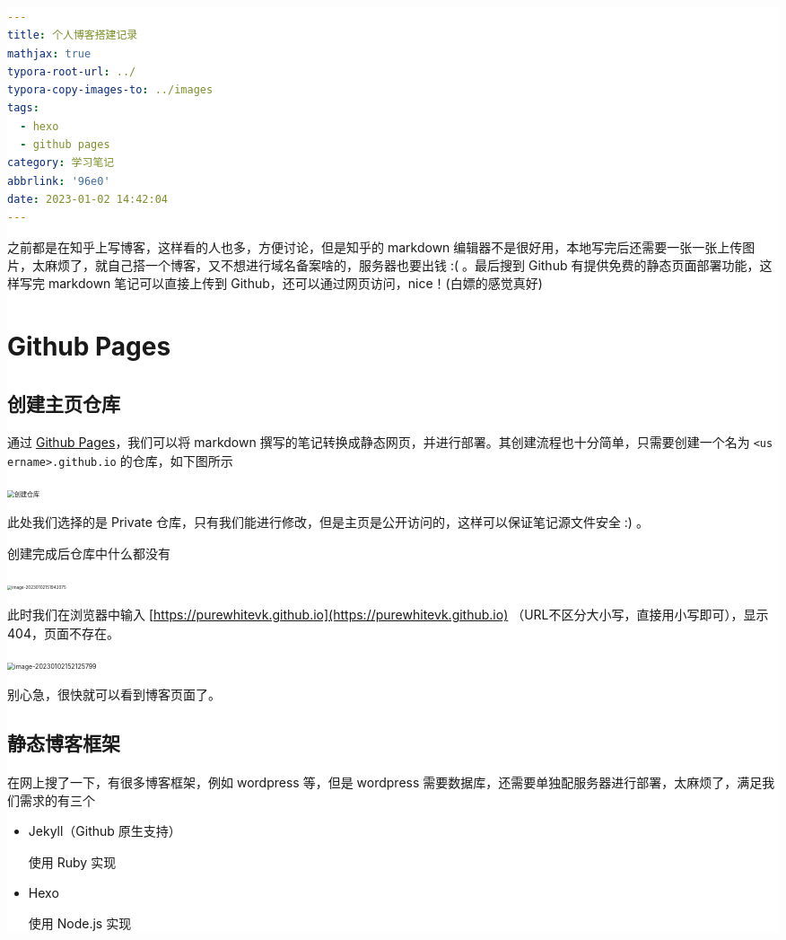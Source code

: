 ```yaml
---
title: 个人博客搭建记录
mathjax: true
typora-root-url: ../
typora-copy-images-to: ../images
tags:
  - hexo
  - github pages
category: 学习笔记
abbrlink: '96e0'
date: 2023-01-02 14:42:04 
---
```


之前都是在知乎上写博客，这样看的人也多，方便讨论，但是知乎的 markdown 编辑器不是很好用，本地写完后还需要一张一张上传图片，太麻烦了，就自己搭一个博客，又不想进行域名备案啥的，服务器也要出钱 :( 。最后搜到 Github 有提供免费的静态页面部署功能，这样写完 markdown 笔记可以直接上传到 Github，还可以通过网页访问，nice！(白嫖的感觉真好)



# Github Pages

## 创建主页仓库

通过 [Github Pages](https://pages.github.com/)，我们可以将 markdown 撰写的笔记转换成静态网页，并进行部署。其创建流程也十分简单，只需要创建一个名为 `<username>.github.io` 的仓库，如下图所示

<img src="/images/image-20230102151015131.png" alt="创建仓库" style="zoom:50%;" />

此处我们选择的是 Private 仓库，只有我们能进行修改，但是主页是公开访问的，这样可以保证笔记源文件安全 :) 。

创建完成后仓库中什么都没有

<img src="/images/image-20230102151942075.png" alt="image-20230102151942075" style="zoom: 33%;" />

此时我们在浏览器中输入 [https://purewhitevk.github.io](https://purewhitevk.github.io) （URL不区分大小写，直接用小写即可），显示404，页面不存在。

<img src="/images/image-20230102152125799.png" alt="image-20230102152125799" style="zoom: 50%;" />

别心急，很快就可以看到博客页面了。

## 静态博客框架

在网上搜了一下，有很多博客框架，例如 wordpress 等，但是 wordpress 需要数据库，还需要单独配服务器进行部署，太麻烦了，满足我们需求的有三个

- Jekyll（Github 原生支持）

  使用 Ruby 实现

- Hexo

  使用 Node.js 实现
